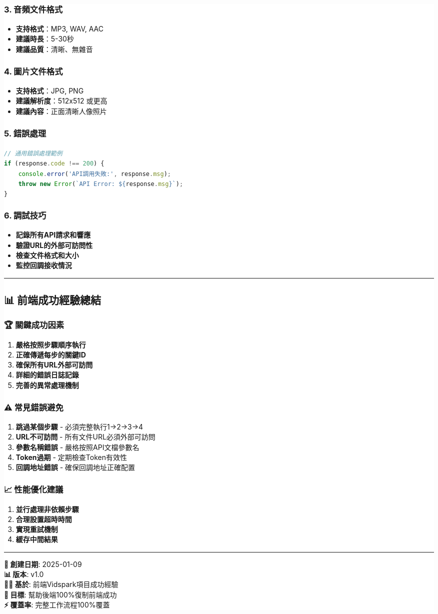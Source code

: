 ### **3. 音頻文件格式**
- **支持格式**：MP3, WAV, AAC
- **建議時長**：5-30秒
- **建議品質**：清晰、無雜音

### **4. 圖片文件格式**
- **支持格式**：JPG, PNG
- **建議解析度**：512x512 或更高
- **建議內容**：正面清晰人像照片

### **5. 錯誤處理**
```javascript
// 通用錯誤處理範例
if (response.code !== 200) {
    console.error('API調用失敗:', response.msg);
    throw new Error(`API Error: ${response.msg}`);
}
```

### **6. 調試技巧**
- **記錄所有API請求和響應**
- **驗證URL的外部可訪問性**
- **檢查文件格式和大小**
- **監控回調接收情況**

---

## 📊 **前端成功經驗總結**

### **🏆 關鍵成功因素**
1. **嚴格按照步驟順序執行**
2. **正確傳遞每步的關鍵ID**
3. **確保所有URL外部可訪問**
4. **詳細的錯誤日誌記錄**
5. **完善的異常處理機制**

### **⚠️ 常見錯誤避免**
1. **跳過某個步驟** - 必須完整執行1→2→3→4
2. **URL不可訪問** - 所有文件URL必須外部可訪問
3. **參數名稱錯誤** - 嚴格按照API文檔參數名
4. **Token過期** - 定期檢查Token有效性
5. **回調地址錯誤** - 確保回調地址正確配置

### **📈 性能優化建議**
1. **並行處理非依賴步驟**
2. **合理設置超時時間**
3. **實現重試機制**
4. **緩存中間結果**

---

**📅 創建日期**: 2025-01-09  
**📊 版本**: v1.0  
**👨‍💻 基於**: 前端Vidspark項目成功經驗  
**🎯 目標**: 幫助後端100%復制前端成功  
**⚡ 覆蓋率**: 完整工作流程100%覆蓋
